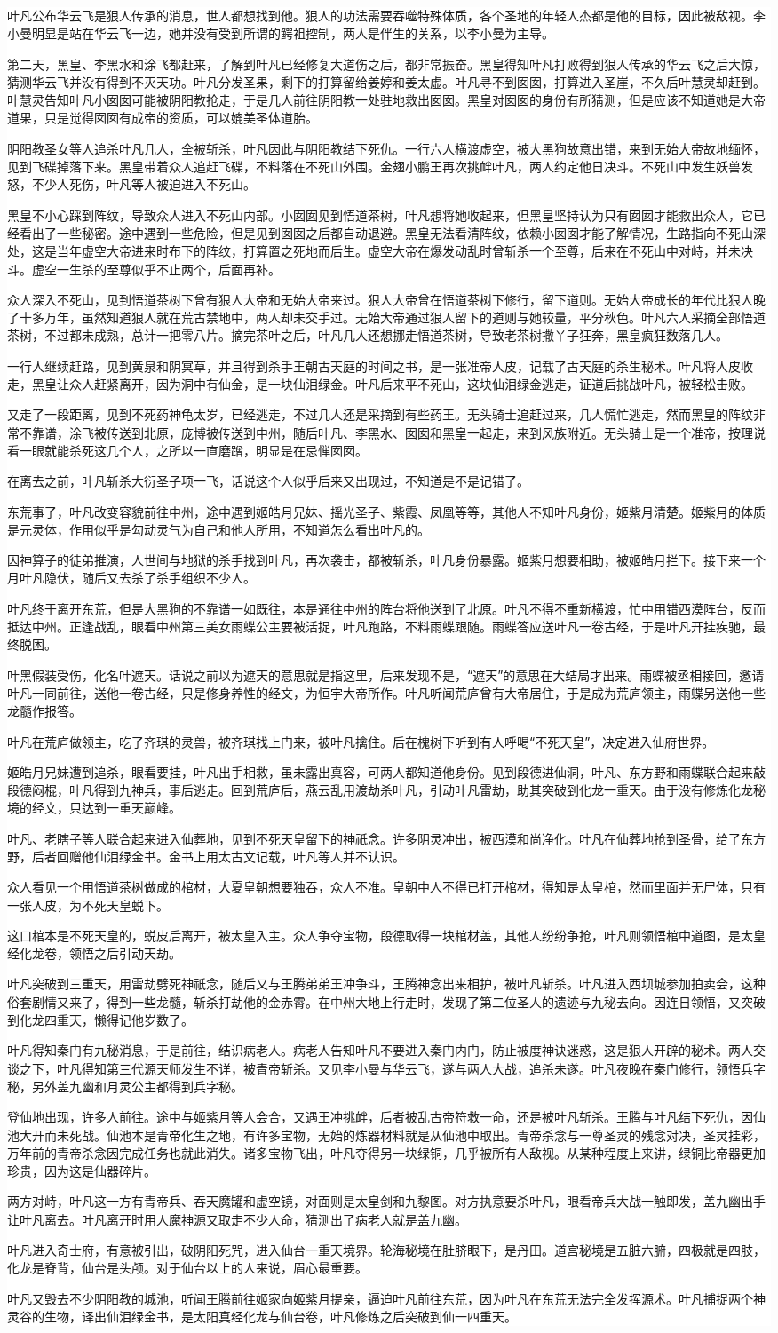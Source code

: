 叶凡公布华云飞是狠人传承的消息，世人都想找到他。狠人的功法需要吞噬特殊体质，各个圣地的年轻人杰都是他的目标，因此被敌视。李小曼明显是站在华云飞一边，她并没有受到所谓的鳄祖控制，两人是伴生的关系，以李小曼为主导。

第二天，黑皇、李黑水和涂飞都赶来，了解到叶凡已经修复大道伤之后，都非常振奋。黑皇得知叶凡打败得到狠人传承的华云飞之后大惊，猜测华云飞并没有得到不灭天功。叶凡分发圣果，剩下的打算留给姜婷和姜太虚。叶凡寻不到囡囡，打算进入圣崖，不久后叶慧灵却赶到。叶慧灵告知叶凡小囡囡可能被阴阳教抢走，于是几人前往阴阳教一处驻地救出囡囡。黑皇对囡囡的身份有所猜测，但是应该不知道她是大帝道果，只是觉得囡囡有成帝的资质，可以媲美圣体道胎。

阴阳教圣女等人追杀叶凡几人，全被斩杀，叶凡因此与阴阳教结下死仇。一行六人横渡虚空，被大黑狗故意出错，来到无始大帝故地缅怀，见到飞碟掉落下来。黑皇带着众人追赶飞碟，不料落在不死山外围。金翅小鹏王再次挑衅叶凡，两人约定他日决斗。不死山中发生妖兽发怒，不少人死伤，叶凡等人被迫进入不死山。

黑皇不小心踩到阵纹，导致众人进入不死山内部。小囡囡见到悟道茶树，叶凡想将她收起来，但黑皇坚持认为只有囡囡才能救出众人，它已经看出了一些秘密。途中遇到一些危险，但是见到囡囡之后都自动退避。黑皇无法看清阵纹，依赖小囡囡才能了解情况，生路指向不死山深处，这是当年虚空大帝进来时布下的阵纹，打算置之死地而后生。虚空大帝在爆发动乱时曾斩杀一个至尊，后来在不死山中对峙，并未决斗。虚空一生杀的至尊似乎不止两个，后面再补。

众人深入不死山，见到悟道茶树下曾有狠人大帝和无始大帝来过。狠人大帝曾在悟道茶树下修行，留下道则。无始大帝成长的年代比狠人晚了十多万年，虽然知道狠人就在荒古禁地中，两人却未交手过。无始大帝通过狠人留下的道则与她较量，平分秋色。叶凡六人采摘全部悟道茶树，不过都未成熟，总计一把零八片。摘完茶叶之后，叶凡几人还想挪走悟道茶树，导致老茶树撒丫子狂奔，黑皇疯狂数落几人。

一行人继续赶路，见到黄泉和阴冥草，并且得到杀手王朝古天庭的时间之书，是一张准帝人皮，记载了古天庭的杀生秘术。叶凡将人皮收走，黑皇让众人赶紧离开，因为洞中有仙金，是一块仙泪绿金。叶凡后来平不死山，这块仙泪绿金逃走，证道后挑战叶凡，被轻松击败。

又走了一段距离，见到不死药神龟太岁，已经逃走，不过几人还是采摘到有些药王。无头骑士追赶过来，几人慌忙逃走，然而黑皇的阵纹非常不靠谱，涂飞被传送到北原，庞博被传送到中州，随后叶凡、李黑水、囡囡和黑皇一起走，来到风族附近。无头骑士是一个准帝，按理说看一眼就能杀死这几个人，之所以一直磨蹭，明显是在忌惮囡囡。

在离去之前，叶凡斩杀大衍圣子项一飞，话说这个人似乎后来又出现过，不知道是不是记错了。

东荒事了，叶凡改变容貌前往中州，途中遇到姬皓月兄妹、摇光圣子、紫霞、凤凰等等，其他人不知叶凡身份，姬紫月清楚。姬紫月的体质是元灵体，作用似乎是勾动灵气为自己和他人所用，不知道怎么看出叶凡的。

因神算子的徒弟推演，人世间与地狱的杀手找到叶凡，再次袭击，都被斩杀，叶凡身份暴露。姬紫月想要相助，被姬皓月拦下。接下来一个月叶凡隐伏，随后又去杀了杀手组织不少人。

叶凡终于离开东荒，但是大黑狗的不靠谱一如既往，本是通往中州的阵台将他送到了北原。叶凡不得不重新横渡，忙中用错西漠阵台，反而抵达中州。正逢战乱，眼看中州第三美女雨蝶公主要被活捉，叶凡跑路，不料雨蝶跟随。雨蝶答应送叶凡一卷古经，于是叶凡开挂疾驰，最终脱困。

叶黑假装受伤，化名叶遮天。话说之前以为遮天的意思就是指这里，后来发现不是，“遮天”的意思在大结局才出来。雨蝶被丞相接回，邀请叶凡一同前往，送他一卷古经，只是修身养性的经文，为恒宇大帝所作。叶凡听闻荒庐曾有大帝居住，于是成为荒庐领主，雨蝶另送他一些龙髓作报答。

叶凡在荒庐做领主，吃了齐琪的灵兽，被齐琪找上门来，被叶凡擒住。后在槐树下听到有人呼喝“不死天皇”，决定进入仙府世界。

姬皓月兄妹遭到追杀，眼看要挂，叶凡出手相救，虽未露出真容，可两人都知道他身份。见到段德进仙洞，叶凡、东方野和雨蝶联合起来敲段德闷棍，叶凡得到九神兵，事后逃走。回到荒庐后，燕云乱用渡劫杀叶凡，引动叶凡雷劫，助其突破到化龙一重天。由于没有修炼化龙秘境的经文，只达到一重天巅峰。

叶凡、老瞎子等人联合起来进入仙葬地，见到不死天皇留下的神祇念。许多阴灵冲出，被西漠和尚净化。叶凡在仙葬地抢到圣骨，给了东方野，后者回赠他仙泪绿金书。金书上用太古文记载，叶凡等人并不认识。

众人看见一个用悟道茶树做成的棺材，大夏皇朝想要独吞，众人不准。皇朝中人不得已打开棺材，得知是太皇棺，然而里面并无尸体，只有一张人皮，为不死天皇蜕下。

这口棺本是不死天皇的，蜕皮后离开，被太皇入主。众人争夺宝物，段德取得一块棺材盖，其他人纷纷争抢，叶凡则领悟棺中道图，是太皇经化龙卷，领悟之后引动天劫。

叶凡突破到三重天，用雷劫劈死神祇念，随后又与王腾弟弟王冲争斗，王腾神念出来相护，被叶凡斩杀。叶凡进入西坝城参加拍卖会，这种俗套剧情又来了，得到一些龙髓，斩杀打劫他的金赤霄。在中州大地上行走时，发现了第二位圣人的遗迹与九秘去向。因连日领悟，又突破到化龙四重天，懒得记他岁数了。

叶凡得知秦门有九秘消息，于是前往，结识病老人。病老人告知叶凡不要进入秦门内门，防止被度神诀迷惑，这是狠人开辟的秘术。两人交谈之下，叶凡得知第三代源天师发生不详，被青帝斩杀。又见李小曼与华云飞，遂与两人大战，追杀未遂。叶凡夜晚在秦门修行，领悟兵字秘，另外盖九幽和月灵公主都得到兵字秘。

登仙地出现，许多人前往。途中与姬紫月等人会合，又遇王冲挑衅，后者被乱古帝符救一命，还是被叶凡斩杀。王腾与叶凡结下死仇，因仙池大开而未死战。仙池本是青帝化生之地，有许多宝物，无始的炼器材料就是从仙池中取出。青帝杀念与一尊圣灵的残念对决，圣灵挂彩，万年前的青帝杀念因完成任务也就此消失。诸多宝物飞出，叶凡夺得另一块绿铜，几乎被所有人敌视。从某种程度上来讲，绿铜比帝器更加珍贵，因为这是仙器碎片。

两方对峙，叶凡这一方有青帝兵、吞天魔罐和虚空镜，对面则是太皇剑和九黎图。对方执意要杀叶凡，眼看帝兵大战一触即发，盖九幽出手让叶凡离去。叶凡离开时用人魔神源又取走不少人命，猜测出了病老人就是盖九幽。

叶凡进入奇士府，有意被引出，破阴阳死咒，进入仙台一重天境界。轮海秘境在肚脐眼下，是丹田。道宫秘境是五脏六腑，四极就是四肢，化龙是脊背，仙台是头颅。对于仙台以上的人来说，眉心最重要。

叶凡又毁去不少阴阳教的城池，听闻王腾前往姬家向姬紫月提亲，逼迫叶凡前往东荒，因为叶凡在东荒无法完全发挥源术。叶凡捕捉两个神灵谷的生物，译出仙泪绿金书，是太阳真经化龙与仙台卷，叶凡修炼之后突破到仙一四重天。
